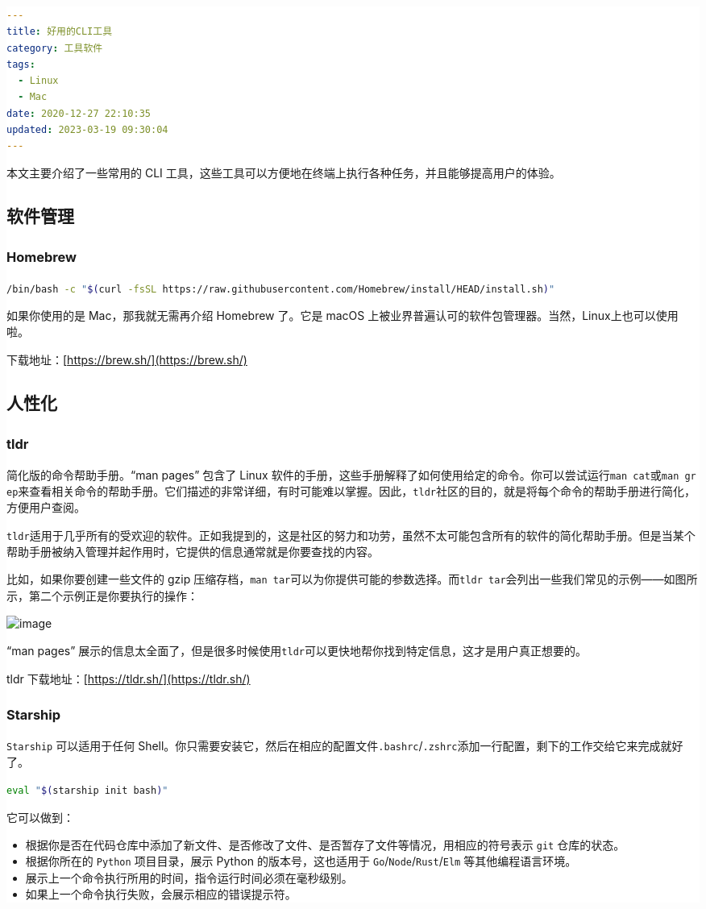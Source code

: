 ```yaml
---
title: 好用的CLI工具
category: 工具软件
tags:
  - Linux
  - Mac
date: 2020-12-27 22:10:35
updated: 2023-03-19 09:30:04
---
```

本文主要介绍了一些常用的 CLI 工具，这些工具可以方便地在终端上执行各种任务，并且能够提高用户的体验。

## 软件管理

### Homebrew

```bash
/bin/bash -c "$(curl -fsSL https://raw.githubusercontent.com/Homebrew/install/HEAD/install.sh)"
```

如果你使用的是 Mac，那我就无需再介绍 Homebrew 了。它是 macOS 上被业界普遍认可的软件包管理器。当然，Linux上也可以使用啦。

下载地址：[https://brew.sh/](https://brew.sh/)

## 人性化

### tldr

简化版的命令帮助手册。“man pages” 包含了 Linux 软件的手册，这些手册解释了如何使用给定的命令。你可以尝试运行`man cat`或`man grep`来查看相关命令的帮助手册。它们描述的非常详细，有时可能难以掌握。因此，`tldr`社区的目的，就是将每个命令的帮助手册进行简化，方便用户查阅。

`tldr`适用于几乎所有的受欢迎的软件。正如我提到的，这是社区的努力和功劳，虽然不太可能包含所有的软件的简化帮助手册。但是当某个帮助手册被纳入管理并起作用时，它提供的信息通常就是你要查找的内容。

比如，如果你要创建一些文件的 gzip 压缩存档，`man tar`​可以为你提供可能的参数选择。而`tldr tar`​会列出一些我们常见的示例——如图所示，第二个示例正是你要执行的操作：

​![image](https://jsd.vxo.im/gh/bookandmusic/static/image/2024-11/0ced97293e9972697b2fc908cc2cb875.jpg)​

“man pages” 展示的信息太全面了，但是很多时候使用`tldr`可以更快地帮你找到特定信息，这才是用户真正想要的。

tldr 下载地址：[https://tldr.sh/](https://tldr.sh/)

### Starship

​`Starship`​ 可以适用于任何 Shell。你只需要安装它，然后在相应的配置文件`.bashrc`​/`.zshrc`​添加一行配置，剩下的工作交给它来完成就好了。

```bash
eval "$(starship init bash)"
```

它可以做到：

* 根据你是否在代码仓库中添加了新文件、是否修改了文件、是否暂存了文件等情况，用相应的符号表示 `git` 仓库的状态。
* 根据你所在的 `Python` 项目目录，展示 Python 的版本号，这也适用于 `Go`/`Node`/`Rust`/`Elm` 等其他编程语言环境。
* 展示上一个命令执行所用的时间，指令运行时间必须在毫秒级别。
* 如果上一个命令执行失败，会展示相应的错误提示符。
